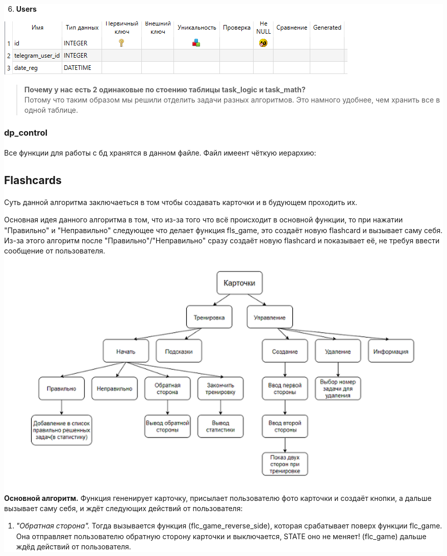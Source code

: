 6. **Users**
<p><img src="data/image_6.png"></p>

> **Почему у нас есть 2 одинаковые по стоению таблицы task_logic и task_math?**   
> Потому что таким образом мы решили отделить задачи разных алгоритмов. Это намного удобнее, чем хранить все в одной таблице.

### dp_control

Все функции для работы с бд хранятся в данном файле. Файл имеент чёткую иерархию:



## Flashcards
Суть данной алгоритма заключаеться в том чтобы создавать карточки и в будующем проходить их. 

Основная идея данного алгоритма в том, что из-за того что всё происходит в основной функции, то при нажатии "Правильно" и "Неправильно" следующее что делает функция fls_game, это создаёт новую flashcard и вызывает саму себя. Из-за этого алгоритм после "Правильно"/"Неправильно" сразу создаёт новую flashcard и показывает её, не требуя ввести сообщение от пользователя.

<p align="center"><img width="800" src="data/schem_flashcards.png"></p>

**Основной алгоритм.** Функция гененирует карточку, присылает пользователю фото карточки и создаёт кнопки, а дальше вызывает саму себя, и ждёт следующих действий от пользователя:


1. *"Обратная сторона".* Тогда вызывается функция (flc_game_reverse_side), которая срабатывает
                поверх функции flc_game. Она отправляет пользователю обратную сторону карточки и выключается, STATE оно не меняет!
                (flc_game) дальше ждёд действий от пользователя.
